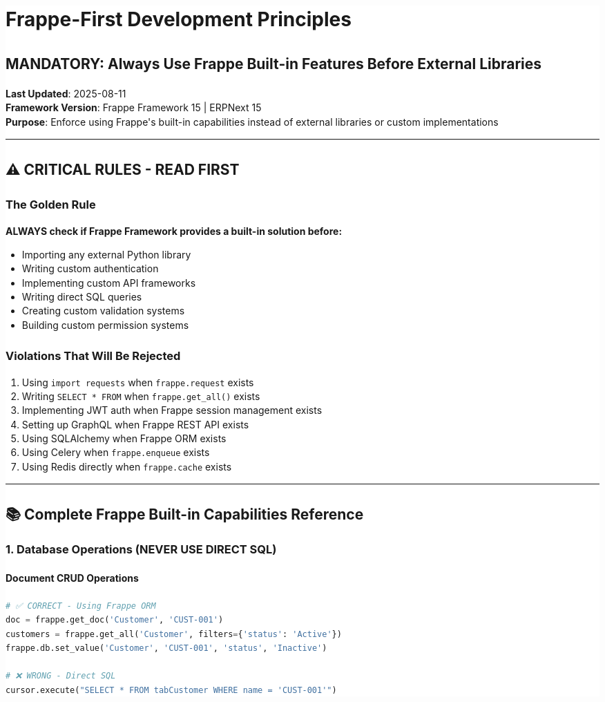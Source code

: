 # Frappe-First Development Principles
## MANDATORY: Always Use Frappe Built-in Features Before External Libraries

**Last Updated**: 2025-08-11  
**Framework Version**: Frappe Framework 15 | ERPNext 15  
**Purpose**: Enforce using Frappe's built-in capabilities instead of external libraries or custom implementations

---

## ⚠️ CRITICAL RULES - READ FIRST

### The Golden Rule
**ALWAYS check if Frappe Framework provides a built-in solution before:**
- Importing any external Python library
- Writing custom authentication
- Implementing custom API frameworks
- Writing direct SQL queries
- Creating custom validation systems
- Building custom permission systems

### Violations That Will Be Rejected
1. Using `import requests` when `frappe.request` exists
2. Writing `SELECT * FROM` when `frappe.get_all()` exists
3. Implementing JWT auth when Frappe session management exists
4. Setting up GraphQL when Frappe REST API exists
5. Using SQLAlchemy when Frappe ORM exists
6. Using Celery when `frappe.enqueue` exists
7. Using Redis directly when `frappe.cache` exists

---

## 📚 Complete Frappe Built-in Capabilities Reference

### 1. Database Operations (NEVER USE DIRECT SQL)

#### Document CRUD Operations
```python
# ✅ CORRECT - Using Frappe ORM
doc = frappe.get_doc('Customer', 'CUST-001')
customers = frappe.get_all('Customer', filters={'status': 'Active'})
frappe.db.set_value('Customer', 'CUST-001', 'status', 'Inactive')

# ❌ WRONG - Direct SQL
cursor.execute("SELECT * FROM tabCustomer WHERE name = 'CUST-001'")
```
